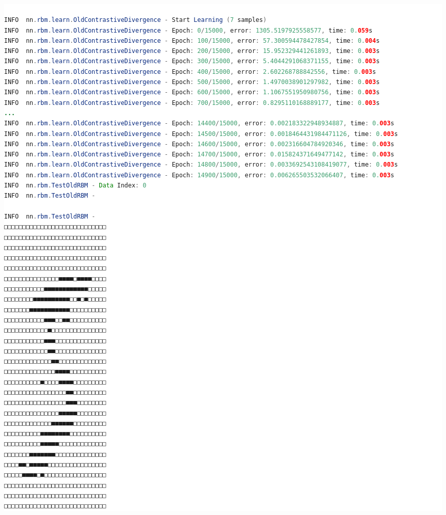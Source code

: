 ```{.java .numberLines startFrom="1"}

INFO  nn.rbm.learn.OldContrastiveDivergence - Start Learning (7 samples)
INFO  nn.rbm.learn.OldContrastiveDivergence - Epoch: 0/15000, error: 1305.5197925558577, time: 0.059s
INFO  nn.rbm.learn.OldContrastiveDivergence - Epoch: 100/15000, error: 57.300594478427854, time: 0.004s
INFO  nn.rbm.learn.OldContrastiveDivergence - Epoch: 200/15000, error: 15.952329441261893, time: 0.003s
INFO  nn.rbm.learn.OldContrastiveDivergence - Epoch: 300/15000, error: 5.4044291068371155, time: 0.003s
INFO  nn.rbm.learn.OldContrastiveDivergence - Epoch: 400/15000, error: 2.602268788842556, time: 0.003s
INFO  nn.rbm.learn.OldContrastiveDivergence - Epoch: 500/15000, error: 1.4970038901297982, time: 0.003s
INFO  nn.rbm.learn.OldContrastiveDivergence - Epoch: 600/15000, error: 1.1067551950980756, time: 0.003s
INFO  nn.rbm.learn.OldContrastiveDivergence - Epoch: 700/15000, error: 0.8295110168889177, time: 0.003s
...
INFO  nn.rbm.learn.OldContrastiveDivergence - Epoch: 14400/15000, error: 0.002183322948934887, time: 0.003s
INFO  nn.rbm.learn.OldContrastiveDivergence - Epoch: 14500/15000, error: 0.0018464431984471126, time: 0.003s
INFO  nn.rbm.learn.OldContrastiveDivergence - Epoch: 14600/15000, error: 0.002316604784920346, time: 0.003s
INFO  nn.rbm.learn.OldContrastiveDivergence - Epoch: 14700/15000, error: 0.015824371649477142, time: 0.003s
INFO  nn.rbm.learn.OldContrastiveDivergence - Epoch: 14800/15000, error: 0.0033692543108419077, time: 0.003s
INFO  nn.rbm.learn.OldContrastiveDivergence - Epoch: 14900/15000, error: 0.006265503532066407, time: 0.003s
INFO  nn.rbm.TestOldRBM - Data Index: 0
INFO  nn.rbm.TestOldRBM -

INFO  nn.rbm.TestOldRBM -
□□□□□□□□□□□□□□□□□□□□□□□□□□□□
□□□□□□□□□□□□□□□□□□□□□□□□□□□□
□□□□□□□□□□□□□□□□□□□□□□□□□□□□
□□□□□□□□□□□□□□□□□□□□□□□□□□□□
□□□□□□□□□□□□□□□□□□□□□□□□□□□□
□□□□□□□□□□□□□□□■■■■□■■■■□□□□
□□□□□□□□□□□■■■■■■■■■■■■□□□□□
□□□□□□□□■■■■■■■■■■□□■□■□□□□□
□□□□□□□■■■■■■■■■■■□□□□□□□□□□
□□□□□□□□□□□■■■□□■■□□□□□□□□□□
□□□□□□□□□□□□■□□□□□□□□□□□□□□□
□□□□□□□□□□□■■■□□□□□□□□□□□□□□
□□□□□□□□□□□□■■□□□□□□□□□□□□□□
□□□□□□□□□□□□□■■□□□□□□□□□□□□□
□□□□□□□□□□□□□□■■■■□□□□□□□□□□
□□□□□□□□□□■□□□□■■■■□□□□□□□□□
□□□□□□□□□□□□□□□□□■■□□□□□□□□□
□□□□□□□□□□□□□□□□□■■■□□□□□□□□
□□□□□□□□□□□□□□□■■■■■□□□□□□□□
□□□□□□□□□□□□□■■■■■■□□□□□□□□□
□□□□□□□□□□■■■■■■■■□□□□□□□□□□
□□□□□□□□□□■■■■■□□□□□□□□□□□□□
□□□□□□□■■■■■■■□□□□□□□□□□□□□□
□□□□■■□■■■■■□□□□□□□□□□□□□□□□
□□□□□■■■■□■□□□□□□□□□□□□□□□□□
□□□□□□□□□□□□□□□□□□□□□□□□□□□□
□□□□□□□□□□□□□□□□□□□□□□□□□□□□
□□□□□□□□□□□□□□□□□□□□□□□□□□□□
```